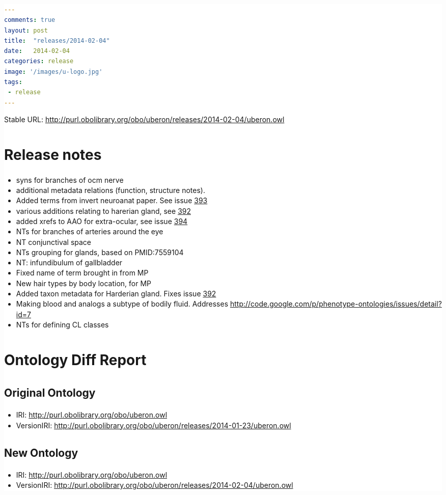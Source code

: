 ```yaml
---
comments: true
layout: post
title:  "releases/2014-02-04"
date:   2014-02-04
categories: release
image: '/images/u-logo.jpg'
tags:
 - release
---
```


Stable URL: http://purl.obolibrary.org/obo/uberon/releases/2014-02-04/uberon.owl

# Release notes

 * syns for branches of ocm nerve
 * additional metadata relations (function, structure notes).
 * Added terms from invert neuroanat paper. See issue [393](https://github.com/obophenotype/uberon/issues/393)
 * various additions relating to harerian gland, see [392](https://github.com/obophenotype/uberon/issues/392)
 * added xrefs to AAO for extra-ocular, see issue [394](https://github.com/obophenotype/uberon/issues/394)
 * NTs for branches of arteries around the eye
 * NT conjunctival space
 * NTs grouping for glands, based on PMID:7559104
 * NT: infundibulum of gallbladder
 * Fixed name of term brought in from MP
 * New hair types by body location, for MP
 * Added taxon metadata for Harderian gland. Fixes issue [392](https://github.com/obophenotype/uberon/issues/392)
 * Making blood and analogs a subtype of bodily fluid. Addresses http://code.google.com/p/phenotype-ontologies/issues/detail?id=7
 * NTs for defining CL classes    


# Ontology Diff Report


## Original Ontology

 * IRI: http://purl.obolibrary.org/obo/uberon.owl
 * VersionIRI: http://purl.obolibrary.org/obo/uberon/releases/2014-01-23/uberon.owl

## New Ontology

 * IRI: http://purl.obolibrary.org/obo/uberon.owl
 * VersionIRI: http://purl.obolibrary.org/obo/uberon/releases/2014-02-04/uberon.owl
